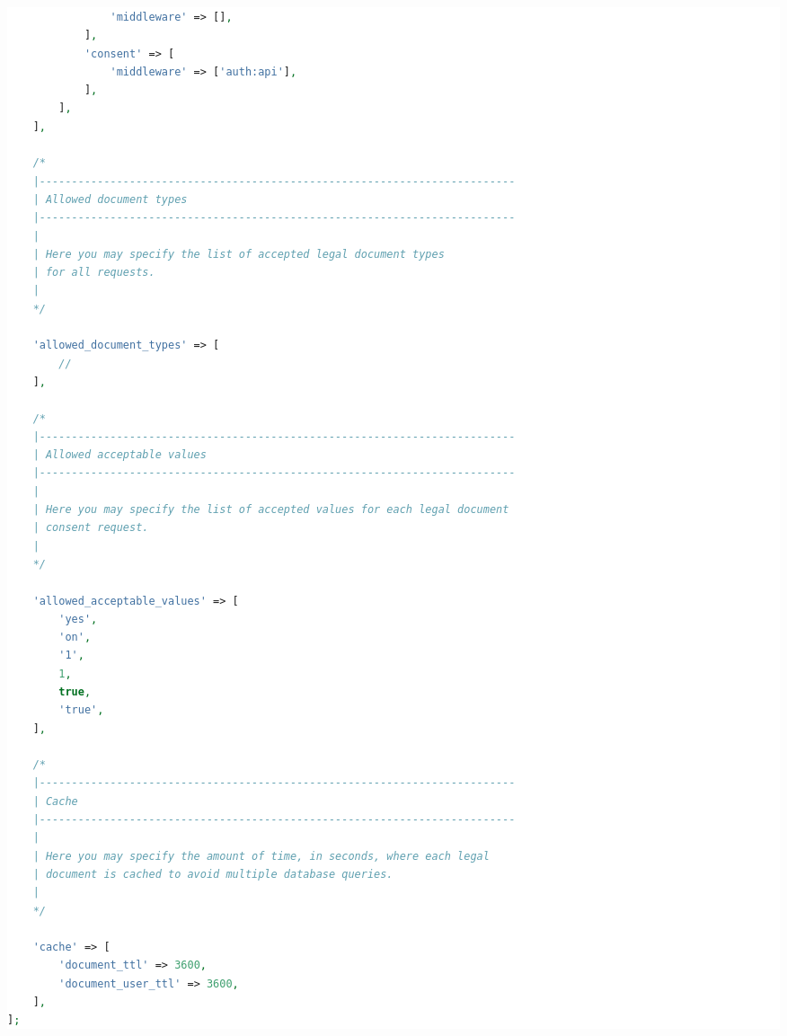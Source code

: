```php
                'middleware' => [],
            ],
            'consent' => [
                'middleware' => ['auth:api'],
            ],
        ],
    ],

    /*
    |--------------------------------------------------------------------------
    | Allowed document types
    |--------------------------------------------------------------------------
    |
    | Here you may specify the list of accepted legal document types
    | for all requests.
    |
    */

    'allowed_document_types' => [
        //
    ],

    /*
    |--------------------------------------------------------------------------
    | Allowed acceptable values
    |--------------------------------------------------------------------------
    |
    | Here you may specify the list of accepted values for each legal document
    | consent request.
    |
    */

    'allowed_acceptable_values' => [
        'yes',
        'on',
        '1',
        1,
        true,
        'true',
    ],

    /*
    |--------------------------------------------------------------------------
    | Cache
    |--------------------------------------------------------------------------
    |
    | Here you may specify the amount of time, in seconds, where each legal
    | document is cached to avoid multiple database queries.
    |
    */

    'cache' => [
        'document_ttl' => 3600,
        'document_user_ttl' => 3600,
    ],
];
```
